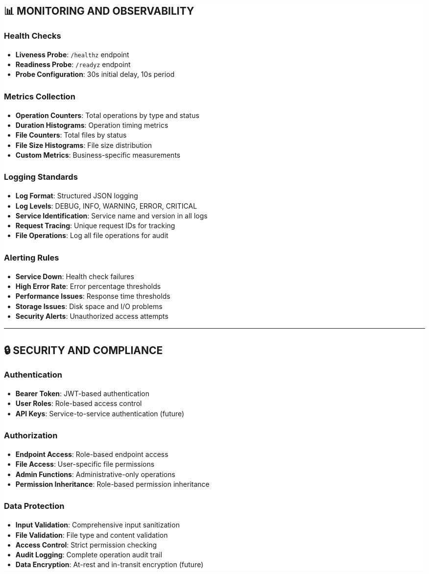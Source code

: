 
## 📊 **MONITORING AND OBSERVABILITY**

### **Health Checks**
- **Liveness Probe**: `/healthz` endpoint
- **Readiness Probe**: `/readyz` endpoint
- **Probe Configuration**: 30s initial delay, 10s period

### **Metrics Collection**
- **Operation Counters**: Total operations by type and status
- **Duration Histograms**: Operation timing metrics
- **File Counters**: Total files by status
- **File Size Histograms**: File size distribution
- **Custom Metrics**: Business-specific measurements

### **Logging Standards**
- **Log Format**: Structured JSON logging
- **Log Levels**: DEBUG, INFO, WARNING, ERROR, CRITICAL
- **Service Identification**: Service name and version in all logs
- **Request Tracing**: Unique request IDs for tracking
- **File Operations**: Log all file operations for audit

### **Alerting Rules**
- **Service Down**: Health check failures
- **High Error Rate**: Error percentage thresholds
- **Performance Issues**: Response time thresholds
- **Storage Issues**: Disk space and I/O problems
- **Security Alerts**: Unauthorized access attempts

---

## 🔒 **SECURITY AND COMPLIANCE**

### **Authentication**
- **Bearer Token**: JWT-based authentication
- **User Roles**: Role-based access control
- **API Keys**: Service-to-service authentication (future)

### **Authorization**
- **Endpoint Access**: Role-based endpoint access
- **File Access**: User-specific file permissions
- **Admin Functions**: Administrative-only operations
- **Permission Inheritance**: Role-based permission inheritance

### **Data Protection**
- **Input Validation**: Comprehensive input sanitization
- **File Validation**: File type and content validation
- **Access Control**: Strict permission checking
- **Audit Logging**: Complete operation audit trail
- **Data Encryption**: At-rest and in-transit encryption (future)
